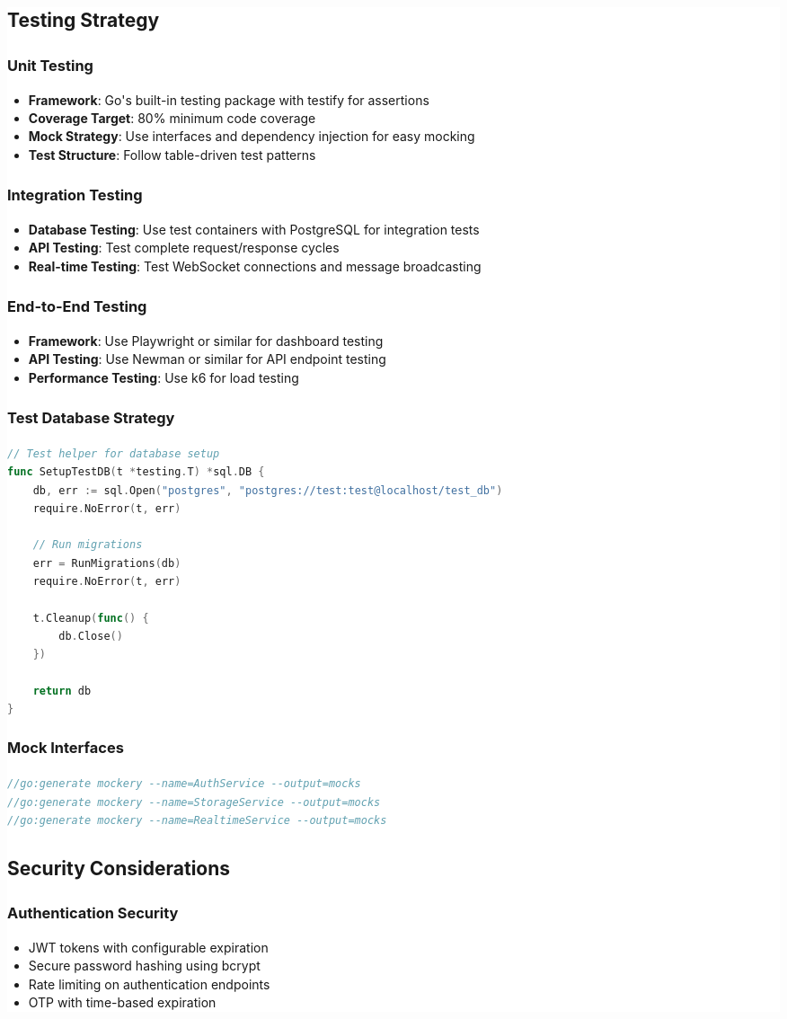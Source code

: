 ## Testing Strategy

### Unit Testing

- **Framework**: Go's built-in testing package with testify for assertions
- **Coverage Target**: 80% minimum code coverage
- **Mock Strategy**: Use interfaces and dependency injection for easy mocking
- **Test Structure**: Follow table-driven test patterns

### Integration Testing

- **Database Testing**: Use test containers with PostgreSQL for integration tests
- **API Testing**: Test complete request/response cycles
- **Real-time Testing**: Test WebSocket connections and message broadcasting

### End-to-End Testing

- **Framework**: Use Playwright or similar for dashboard testing
- **API Testing**: Use Newman or similar for API endpoint testing
- **Performance Testing**: Use k6 for load testing

### Test Database Strategy

```go
// Test helper for database setup
func SetupTestDB(t *testing.T) *sql.DB {
    db, err := sql.Open("postgres", "postgres://test:test@localhost/test_db")
    require.NoError(t, err)
    
    // Run migrations
    err = RunMigrations(db)
    require.NoError(t, err)
    
    t.Cleanup(func() {
        db.Close()
    })
    
    return db
}
```

### Mock Interfaces

```go
//go:generate mockery --name=AuthService --output=mocks
//go:generate mockery --name=StorageService --output=mocks
//go:generate mockery --name=RealtimeService --output=mocks
```

## Security Considerations

### Authentication Security
- JWT tokens with configurable expiration
- Secure password hashing using bcrypt
- Rate limiting on authentication endpoints
- OTP with time-based expiration
